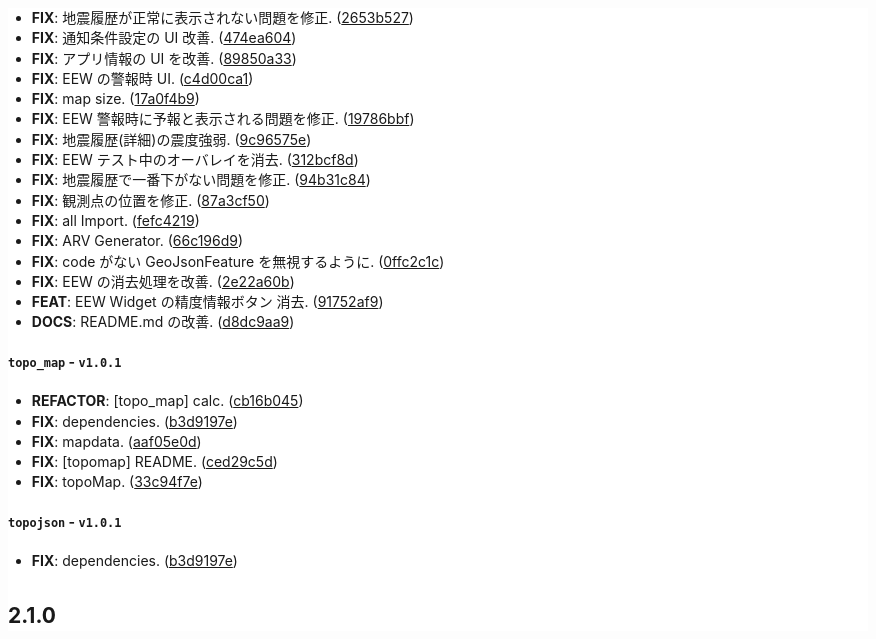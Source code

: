 - **FIX**: 地震履歴が正常に表示されない問題を修正. ([2653b527](https://github.com/YumNumm/EQMonitor/commit/2653b527fa755a573a87b48390d9aeeffe0040fb))
- **FIX**: 通知条件設定の UI 改善. ([474ea604](https://github.com/YumNumm/EQMonitor/commit/474ea60488cf532d61bc696e1b880b26bafd6527))
- **FIX**: アプリ情報の UI を改善. ([89850a33](https://github.com/YumNumm/EQMonitor/commit/89850a336cbdf7184905263e495d9ae7f85b59e3))
- **FIX**: EEW の警報時 UI. ([c4d00ca1](https://github.com/YumNumm/EQMonitor/commit/c4d00ca13c70ff825ce674168f552219dc955ee1))
- **FIX**: map size. ([17a0f4b9](https://github.com/YumNumm/EQMonitor/commit/17a0f4b9aeb1f4b3573014c0417da01dd0ef4bc1))
- **FIX**: EEW 警報時に予報と表示される問題を修正. ([19786bbf](https://github.com/YumNumm/EQMonitor/commit/19786bbf80953786c873351a9a8035945f3cabbe))
- **FIX**: 地震履歴(詳細)の震度強弱. ([9c96575e](https://github.com/YumNumm/EQMonitor/commit/9c96575e6f91f508e712f1c8c33d3ad3f7b10196))
- **FIX**: EEW テスト中のオーバレイを消去. ([312bcf8d](https://github.com/YumNumm/EQMonitor/commit/312bcf8d50d4ede355e42c495c661d77a06b9da2))
- **FIX**: 地震履歴で一番下がない問題を修正. ([94b31c84](https://github.com/YumNumm/EQMonitor/commit/94b31c8417559ccb004a8b760b0a980398d5a93f))
- **FIX**: 観測点の位置を修正. ([87a3cf50](https://github.com/YumNumm/EQMonitor/commit/87a3cf50fba7132d8f8c0d7652a16ba09a80d8fb))
- **FIX**: all Import. ([fefc4219](https://github.com/YumNumm/EQMonitor/commit/fefc4219b99e235be5aad6768ca6e255593bf7c4))
- **FIX**: ARV Generator. ([66c196d9](https://github.com/YumNumm/EQMonitor/commit/66c196d953f0904bdd4a9099a4ea2c405a118ed1))
- **FIX**: code がない GeoJsonFeature を無視するように. ([0ffc2c1c](https://github.com/YumNumm/EQMonitor/commit/0ffc2c1c2cf67be9ca0b8e1ca537427ba1655792))
- **FIX**: EEW の消去処理を改善. ([2e22a60b](https://github.com/YumNumm/EQMonitor/commit/2e22a60b874485e778c173b530e4767451f236dd))
- **FEAT**: EEW Widget の精度情報ボタン 消去. ([91752af9](https://github.com/YumNumm/EQMonitor/commit/91752af9e49c4c240316a840a9a126c0e6eee423))
- **DOCS**: README.md の改善. ([d8dc9aa9](https://github.com/YumNumm/EQMonitor/commit/d8dc9aa95cf0c638991395f12d5b4f8f48c6ab4c))

#### `topo_map` - `v1.0.1`

- **REFACTOR**: [topo_map] calc. ([cb16b045](https://github.com/YumNumm/EQMonitor/commit/cb16b045599bf410128a3f252391cc9ddd55520b))
- **FIX**: dependencies. ([b3d9197e](https://github.com/YumNumm/EQMonitor/commit/b3d9197e8a69f5818eaf9c91ce0df51926a6d85b))
- **FIX**: mapdata. ([aaf05e0d](https://github.com/YumNumm/EQMonitor/commit/aaf05e0db06866b2c94ba417195c6185353d8c3c))
- **FIX**: [topomap] README. ([ced29c5d](https://github.com/YumNumm/EQMonitor/commit/ced29c5d167808577ee2dabcb6e8683cae82b56f))
- **FIX**: topoMap. ([33c94f7e](https://github.com/YumNumm/EQMonitor/commit/33c94f7eb2ba9e5a97c265057cc9dcbe0cec5159))

#### `topojson` - `v1.0.1`

- **FIX**: dependencies. ([b3d9197e](https://github.com/YumNumm/EQMonitor/commit/b3d9197e8a69f5818eaf9c91ce0df51926a6d85b))

## 2.1.0
